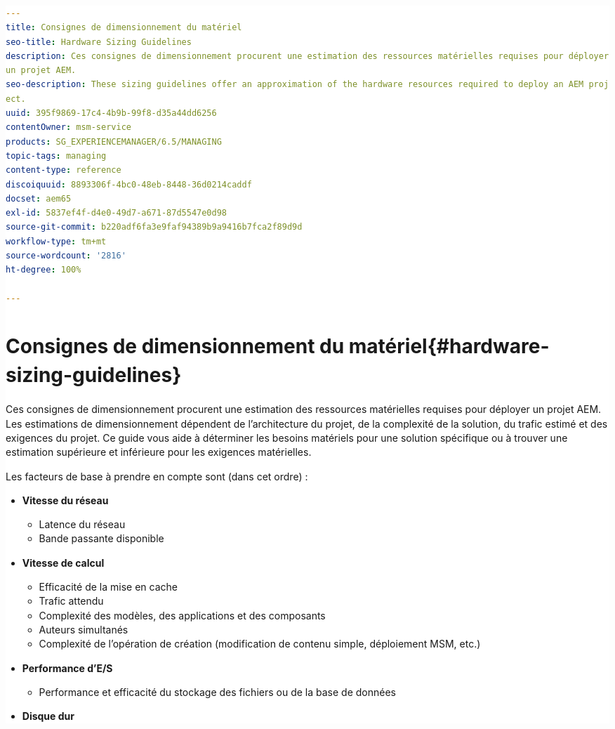 ```yaml
---
title: Consignes de dimensionnement du matériel
seo-title: Hardware Sizing Guidelines
description: Ces consignes de dimensionnement procurent une estimation des ressources matérielles requises pour déployer un projet AEM.
seo-description: These sizing guidelines offer an approximation of the hardware resources required to deploy an AEM project.
uuid: 395f9869-17c4-4b9b-99f8-d35a44dd6256
contentOwner: msm-service
products: SG_EXPERIENCEMANAGER/6.5/MANAGING
topic-tags: managing
content-type: reference
discoiquuid: 8893306f-4bc0-48eb-8448-36d0214caddf
docset: aem65
exl-id: 5837ef4f-d4e0-49d7-a671-87d5547e0d98
source-git-commit: b220adf6fa3e9faf94389b9a9416b7fca2f89d9d
workflow-type: tm+mt
source-wordcount: '2816'
ht-degree: 100%

---
```


# Consignes de dimensionnement du matériel{#hardware-sizing-guidelines}

Ces consignes de dimensionnement procurent une estimation des ressources matérielles requises pour déployer un projet AEM. Les estimations de dimensionnement dépendent de l’architecture du projet, de la complexité de la solution, du trafic estimé et des exigences du projet. Ce guide vous aide à déterminer les besoins matériels pour une solution spécifique ou à trouver une estimation supérieure et inférieure pour les exigences matérielles.

Les facteurs de base à prendre en compte sont (dans cet ordre) :

* **Vitesse du réseau**

   * Latence du réseau
   * Bande passante disponible

* **Vitesse de calcul**

   * Efficacité de la mise en cache
   * Trafic attendu
   * Complexité des modèles, des applications et des composants
   * Auteurs simultanés
   * Complexité de l’opération de création (modification de contenu simple, déploiement MSM, etc.)

* **Performance d’E/S**

   * Performance et efficacité du stockage des fichiers ou de la base de données

* **Disque dur**
